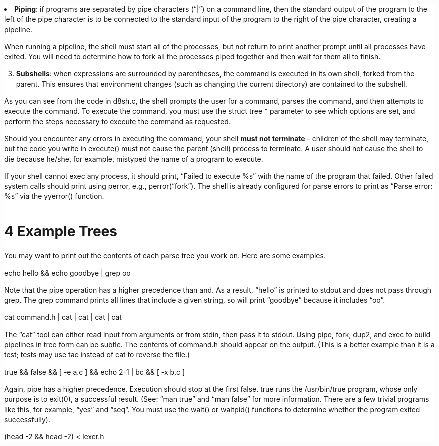  <li><strong>Piping</strong>: if programs are separated by pipe characters (“|”) on a command line, then the standard output of the program to the left of the pipe character is to be connected to the standard input of the program to the right of the pipe character, creating a pipeline.</li>

</ol>

When running a pipeline, the shell must start all of the processes, but not return to print another prompt until all processes have exited. You will need to determine how to fork all the processes piped together and then wait for them all to finish.

<ol start="3">

 <li><strong>Subshells</strong>: when expressions are surrounded by parentheses, the command is executed in its own shell, forked from the parent. This ensures that environment changes (such as changing the current directory) are contained to the subshell.</li>

</ol>

As you can see from the code in d8sh.c, the shell prompts the user for a command, parses the command, and then attempts to execute the command. To execute the command, you must use the struct tree * parameter to see which options are set, and perform the steps necessary to execute the command as requested.

Should you encounter any errors in executing the command, your shell <strong>must not terminate </strong>– children of the shell may terminate, but the code you write in execute() must not cause the parent (shell) process to terminate. A user should not cause the shell to die because he/she, for example, mistyped the name of a program to execute.

If your shell cannot exec any process, it should print, “Failed to execute %s” with the name of the program that failed. Other failed system calls should print using perror, e.g., perror(“fork”). The shell is already configured for parse errors to print as “Parse error: %s” via the yyerror() function.

<h1>4      Example Trees</h1>

You may want to print out the contents of each parse tree you work on. Here are some examples.

echo hello &amp;&amp; echo goodbye | grep oo

Note that the pipe operation has a higher precedence than and. As a result, “hello” is printed to stdout and does not pass through grep. The grep command prints all lines that include a given string, so will print “goodbye” because it includes “oo”.

cat command.h | cat | cat | cat | cat

The “cat” tool can either read input from arguments or from stdin, then pass it to stdout. Using pipe, fork, dup2, and exec to build pipelines in tree form can be subtle. The contents of command.h should appear on the output. (This is a better example than it is a test; tests may use tac instead of cat to reverse the file.)

true &amp;&amp; false &amp;&amp; [ -e a.c ] &amp;&amp; echo 2-1 | bc &amp;&amp; [ -x b.c ]

Again, pipe has a higher precedence. Execution should stop at the first false. true runs the /usr/bin/true program, whose only purpose is to exit(0), a successful result. (See: “man true” and “man false” for more information. There are a few trivial programs like this, for example, “yes” and “seq”. You must use the wait() or waitpid() functions to determine whether the program exited successfully).

(head -2 &amp;&amp; head -2) &lt; lexer.h
